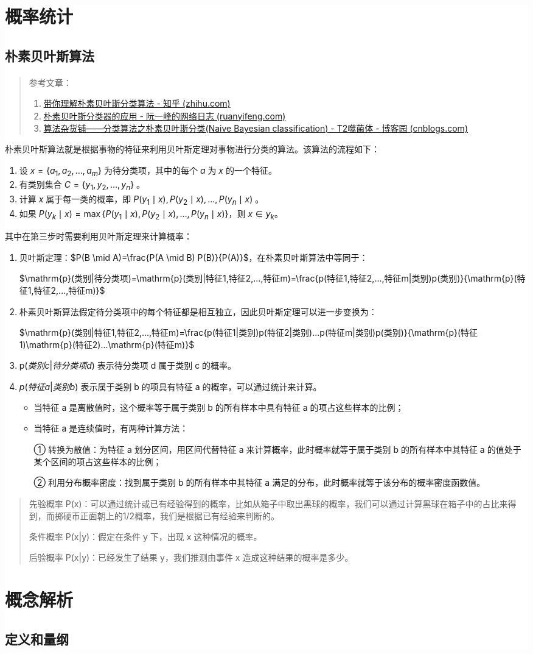 # 概率统计

## 朴素贝叶斯算法

> 参考文章：
>
> 1. [带你理解朴素贝叶斯分类算法 - 知乎 (zhihu.com)](https://zhuanlan.zhihu.com/p/26262151)
> 2. [朴素贝叶斯分类器的应用 - 阮一峰的网络日志 (ruanyifeng.com)](https://www.ruanyifeng.com/blog/2013/12/naive_bayes_classifier.html)
> 3. [算法杂货铺——分类算法之朴素贝叶斯分类(Naive Bayesian classification) - T2噬菌体 - 博客园 (cnblogs.com)](https://www.cnblogs.com/leoo2sk/archive/2010/09/17/1829190.html)

朴素贝叶斯算法就是根据事物的特征来利用贝叶斯定理对事物进行分类的算法。该算法的流程如下：

1. 设 $x=\left\{a_{1}, a_{2}, \ldots, a_{m}\right\}$ 为待分类项，其中的每个 $a$ 为 $x$ 的一个特征。
2. 有类别集合 $C=\left\{y_{1}, y_{2}, \ldots, y_{n}\right\}$ 。
3. 计算 $x$ 属于每一类的概率，即 $P\left(y_{1} \mid x\right),P\left(y_{2} \mid x\right),\ldots,P\left(y_{n}\mid x\right)$  。
4. 如果  $P\left(y_{k} \mid x\right)=\max \left\{P\left(y_{1} \mid x\right), P\left(y_{2} \mid x\right), \ldots, P\left(y_{n} \mid x\right)\right\}$，则 $x \in y_{k}$。

其中在第三步时需要利用贝叶斯定理来计算概率：

1. 贝叶斯定理：$P(B \mid A)=\frac{P(A \mid B) P(B)}{P(A)}$，在朴素贝叶斯算法中等同于：

   $\mathrm{p}(类别|待分类项)=\mathrm{p}(类别|特征1,特征2,...,特征m)=\frac{p(特征1,特征2,...,特征m|类别)p(类别)}{\mathrm{p}(特征1,特征2,...,特征m)}$

2. 朴素贝叶斯算法假定待分类项中的每个特征都是相互独立，因此贝叶斯定理可以进一步变换为：

   $\mathrm{p}(类别|特征1,特征2,...,特征m)=\frac{p(特征1|类别)p(特征2|类别)...p(特征m|类别)p(类别)}{\mathrm{p}(特征1)\mathrm{p}(特征2)...\mathrm{p}(特征m)}$

3. $\mathrm{p}(类别c|待分类项d)$ 表示待分类项 d 属于类别 c 的概率。

4. $p(特征a|类别b)$ 表示属于类别 b 的项具有特征 a 的概率，可以通过统计来计算。

   - 当特征 a 是离散值时，这个概率等于属于类别 b 的所有样本中具有特征 a 的项占这些样本的比例；

   - 当特征 a 是连续值时，有两种计算方法：

     ① 转换为散值：为特征 a 划分区间，用区间代替特征 a 来计算概率，此时概率就等于属于类别 b 的所有样本中其特征 a 的值处于某个区间的项占这些样本的比例；

     ② 利用分布概率密度：找到属于类别 b 的所有样本中其特征 a 满足的分布，此时概率就等于该分布的概率密度函数值。

> 先验概率 P(x)：可以通过统计或已有经验得到的概率，比如从箱子中取出黑球的概率，我们可以通过计算黑球在箱子中的占比来得到，而掷硬币正面朝上的1/2概率，我们是根据已有经验来判断的。
>
> 条件概率 P(x|y)：假定在条件 y 下，出现 x 这种情况的概率。
>
> 后验概率 P(x|y)：已经发生了结果 y，我们推测由事件 x 造成这种结果的概率是多少。

# 概念解析

## 定义和量纲
